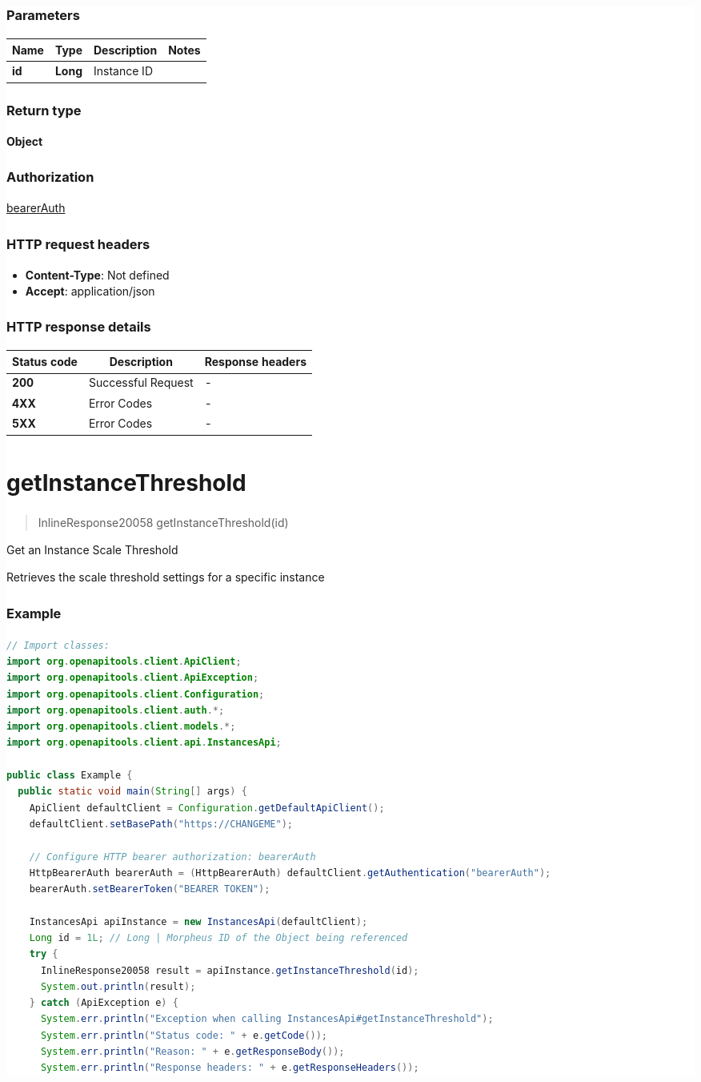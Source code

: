 ### Parameters

Name | Type | Description  | Notes
------------- | ------------- | ------------- | -------------
 **id** | **Long**| Instance ID |

### Return type

**Object**

### Authorization

[bearerAuth](../README.md#bearerAuth)

### HTTP request headers

 - **Content-Type**: Not defined
 - **Accept**: application/json

### HTTP response details
| Status code | Description | Response headers |
|-------------|-------------|------------------|
**200** | Successful Request |  -  |
**4XX** | Error Codes |  -  |
**5XX** | Error Codes |  -  |

<a name="getInstanceThreshold"></a>
# **getInstanceThreshold**
> InlineResponse20058 getInstanceThreshold(id)

Get an Instance Scale Threshold

Retrieves the scale threshold settings for a specific instance

### Example
```java
// Import classes:
import org.openapitools.client.ApiClient;
import org.openapitools.client.ApiException;
import org.openapitools.client.Configuration;
import org.openapitools.client.auth.*;
import org.openapitools.client.models.*;
import org.openapitools.client.api.InstancesApi;

public class Example {
  public static void main(String[] args) {
    ApiClient defaultClient = Configuration.getDefaultApiClient();
    defaultClient.setBasePath("https://CHANGEME");
    
    // Configure HTTP bearer authorization: bearerAuth
    HttpBearerAuth bearerAuth = (HttpBearerAuth) defaultClient.getAuthentication("bearerAuth");
    bearerAuth.setBearerToken("BEARER TOKEN");

    InstancesApi apiInstance = new InstancesApi(defaultClient);
    Long id = 1L; // Long | Morpheus ID of the Object being referenced
    try {
      InlineResponse20058 result = apiInstance.getInstanceThreshold(id);
      System.out.println(result);
    } catch (ApiException e) {
      System.err.println("Exception when calling InstancesApi#getInstanceThreshold");
      System.err.println("Status code: " + e.getCode());
      System.err.println("Reason: " + e.getResponseBody());
      System.err.println("Response headers: " + e.getResponseHeaders());
```